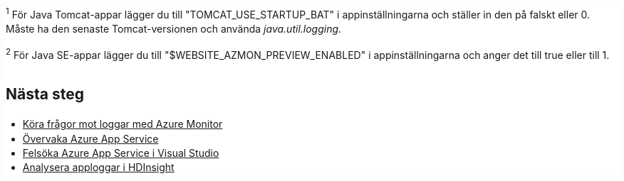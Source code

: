 <sup>1</sup> För Java Tomcat-appar lägger du till "TOMCAT_USE_STARTUP_BAT" i appinställningarna och ställer in den på falskt eller 0. Måste ha den  senaste Tomcat-versionen och använda *java.util.logging*.

<sup>2</sup> För Java SE-appar lägger du till "$WEBSITE_AZMON_PREVIEW_ENABLED" i appinställningarna och anger det till true eller till 1.

## <a name="next-steps"></a><a name="nextsteps"></a> Nästa steg
* [Köra frågor mot loggar med Azure Monitor](../azure-monitor/logs/log-query-overview.md)
* [Övervaka Azure App Service](web-sites-monitor.md)
* [Felsöka Azure App Service i Visual Studio](troubleshoot-dotnet-visual-studio.md)
* [Analysera apploggar i HDInsight](https://gallery.technet.microsoft.com/scriptcenter/Analyses-Windows-Azure-web-0b27d413)
